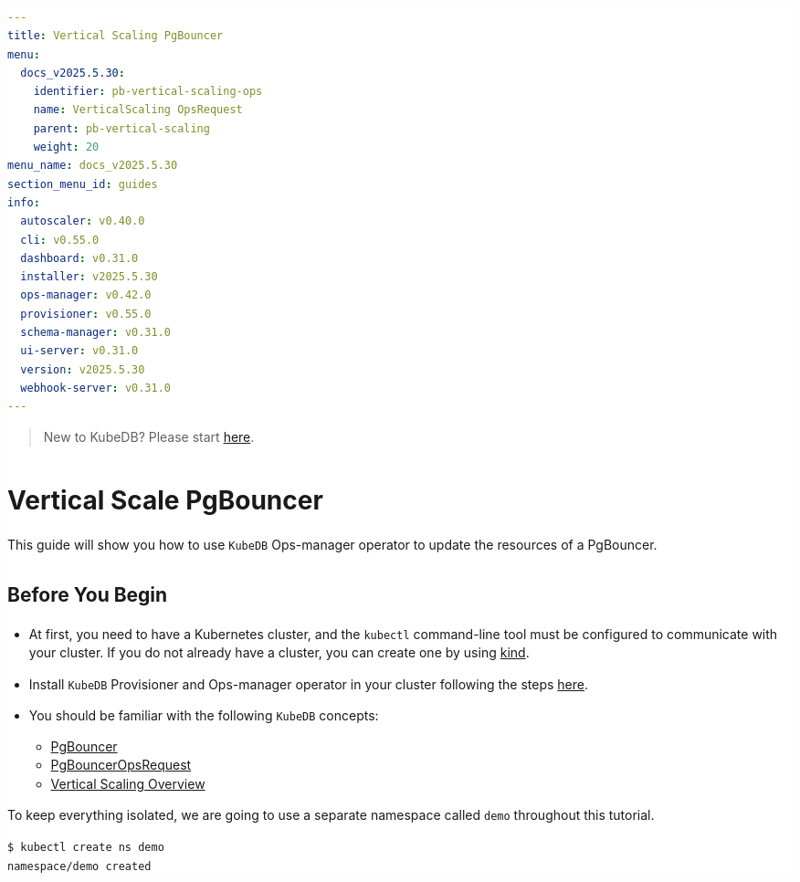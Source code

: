 ```yaml
---
title: Vertical Scaling PgBouncer
menu:
  docs_v2025.5.30:
    identifier: pb-vertical-scaling-ops
    name: VerticalScaling OpsRequest
    parent: pb-vertical-scaling
    weight: 20
menu_name: docs_v2025.5.30
section_menu_id: guides
info:
  autoscaler: v0.40.0
  cli: v0.55.0
  dashboard: v0.31.0
  installer: v2025.5.30
  ops-manager: v0.42.0
  provisioner: v0.55.0
  schema-manager: v0.31.0
  ui-server: v0.31.0
  version: v2025.5.30
  webhook-server: v0.31.0
---
```


> New to KubeDB? Please start [here](/docs/v2025.5.30/README).

# Vertical Scale PgBouncer

This guide will show you how to use `KubeDB` Ops-manager operator to update the resources of a PgBouncer.

## Before You Begin

- At first, you need to have a Kubernetes cluster, and the `kubectl` command-line tool must be configured to communicate with your cluster. If you do not already have a cluster, you can create one by using [kind](https://kind.sigs.k8s.io/docs/user/quick-start/).

- Install `KubeDB` Provisioner and Ops-manager operator in your cluster following the steps [here](/docs/v2025.5.30/setup/README).

- You should be familiar with the following `KubeDB` concepts:
  - [PgBouncer](/docs/v2025.5.30/guides/pgbouncer/concepts/pgbouncer)
  - [PgBouncerOpsRequest](/docs/v2025.5.30/guides/pgbouncer/concepts/opsrequest)
  - [Vertical Scaling Overview](/docs/v2025.5.30/guides/pgbouncer/scaling/vertical-scaling/overview)

To keep everything isolated, we are going to use a separate namespace called `demo` throughout this tutorial.

```bash
$ kubectl create ns demo
namespace/demo created
```
